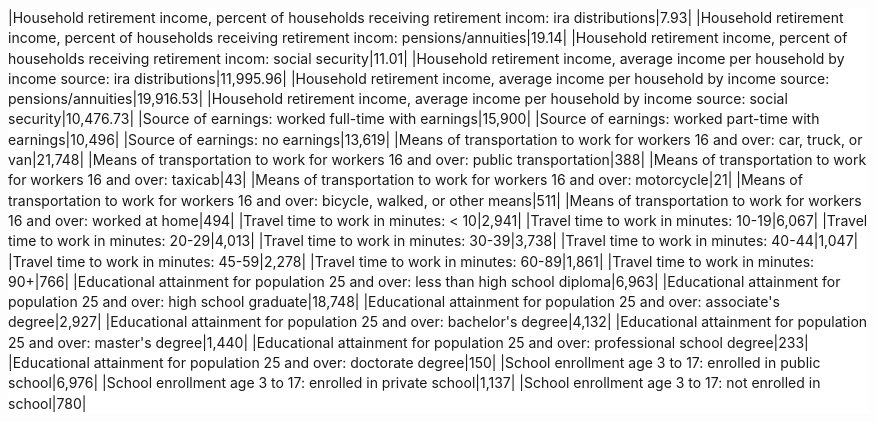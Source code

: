 |Household retirement income, percent of households receiving retirement incom: ira distributions|7.93|
|Household retirement income, percent of households receiving retirement incom: pensions/annuities|19.14|
|Household retirement income, percent of households receiving retirement incom: social security|11.01|
|Household retirement income, average income per household by income source: ira distributions|11,995.96|
|Household retirement income, average income per household by income source: pensions/annuities|19,916.53|
|Household retirement income, average income per household by income source: social security|10,476.73|
|Source of earnings: worked full-time with earnings|15,900|
|Source of earnings: worked part-time with earnings|10,496|
|Source of earnings: no earnings|13,619|
|Means of transportation to work for workers 16 and over: car, truck, or van|21,748|
|Means of transportation to work for workers 16 and over: public transportation|388|
|Means of transportation to work for workers 16 and over: taxicab|43|
|Means of transportation to work for workers 16 and over: motorcycle|21|
|Means of transportation to work for workers 16 and over: bicycle, walked, or other means|511|
|Means of transportation to work for workers 16 and over: worked at home|494|
|Travel time to work in minutes: < 10|2,941|
|Travel time to work in minutes: 10-19|6,067|
|Travel time to work in minutes: 20-29|4,013|
|Travel time to work in minutes: 30-39|3,738|
|Travel time to work in minutes: 40-44|1,047|
|Travel time to work in minutes: 45-59|2,278|
|Travel time to work in minutes: 60-89|1,861|
|Travel time to work in minutes: 90+|766|
|Educational attainment for population 25 and over: less than high school diploma|6,963|
|Educational attainment for population 25 and over: high school graduate|18,748|
|Educational attainment for population 25 and over: associate's degree|2,927|
|Educational attainment for population 25 and over: bachelor's degree|4,132|
|Educational attainment for population 25 and over: master's degree|1,440|
|Educational attainment for population 25 and over: professional school degree|233|
|Educational attainment for population 25 and over: doctorate degree|150|
|School enrollment age 3 to 17: enrolled in public school|6,976|
|School enrollment age 3 to 17: enrolled in private school|1,137|
|School enrollment age 3 to 17: not enrolled in school|780|

